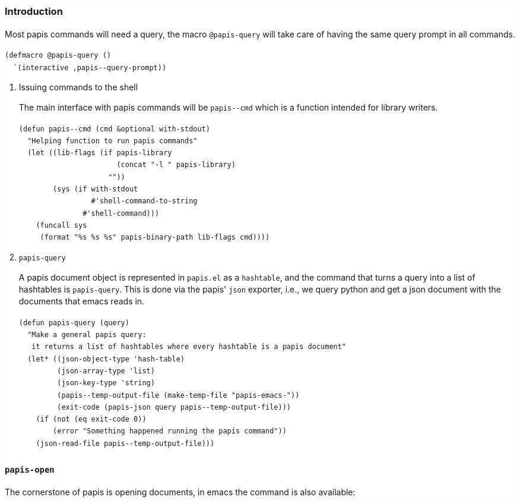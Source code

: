 
<a id="org2e34b4a"></a>

### Introduction

Most papis commands will need a query, the macro `@papis-query` will
take care of having the same query prompt in all commands.

    (defmacro @papis-query ()
      `(interactive ,papis--query-prompt))

1.  Issuing commands to the shell

    The main interface with papis commands will be `papis--cmd`
    which is a function intended for library writers.
    
        (defun papis--cmd (cmd &optional with-stdout)
          "Helping function to run papis commands"
          (let ((lib-flags (if papis-library
                               (concat "-l " papis-library)
                             ""))
                (sys (if with-stdout
                         #'shell-command-to-string
                       #'shell-command)))
            (funcall sys
             (format "%s %s %s" papis-binary-path lib-flags cmd))))

2.  `papis-query`

    A papis document object is represented in `papis.el`
    as a `hashtable`, and the command that turns a query
    into a list of hashtables is `papis-query`.
    This is done via the papis' `json` exporter, i.e.,
    we query python and get a json document with the documents that
    emacs reads in.
    
        (defun papis-query (query)
          "Make a general papis query:
           it returns a list of hashtables where every hashtable is a papis document"
          (let* ((json-object-type 'hash-table)
                 (json-array-type 'list)
                 (json-key-type 'string)
                 (papis--temp-output-file (make-temp-file "papis-emacs-"))
                 (exit-code (papis-json query papis--temp-output-file)))
            (if (not (eq exit-code 0))
                (error "Something happened running the papis command"))
            (json-read-file papis--temp-output-file)))


<a id="orgecfbbbd"></a>

### `papis-open`

The cornerstone of papis is opening documents, in emacs
the command is also available:
